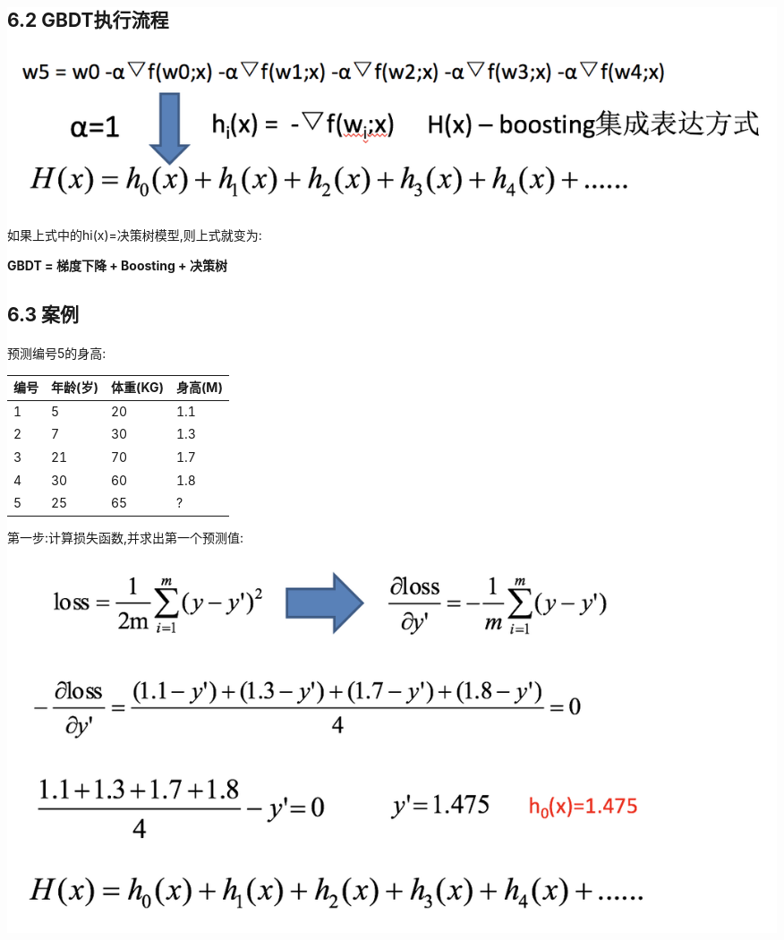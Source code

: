 ## 6.2 GBDT执行流程

![image-20190307231055168](10_集成学习.assets/gbdt4.png)

如果上式中的hi(x)=决策树模型,则上式就变为:

**GBDT = 梯度下降 + Boosting + 决策树**

## 6.3 案例

预测编号5的身高:

| 编号 | 年龄(岁) | 体重(KG) | 身高(M) |
| ---- | -------- | -------- | ------- |
| 1    | 5        | 20       | 1.1     |
| 2    | 7        | 30       | 1.3     |
| 3    | 21       | 70       | 1.7     |
| 4    | 30       | 60       | 1.8     |
| 5    | 25       | 65       | ?       |

第一步:计算损失函数,并求出第一个预测值:

![image-20190307231938147](10_集成学习.assets/gbdt5.png)
